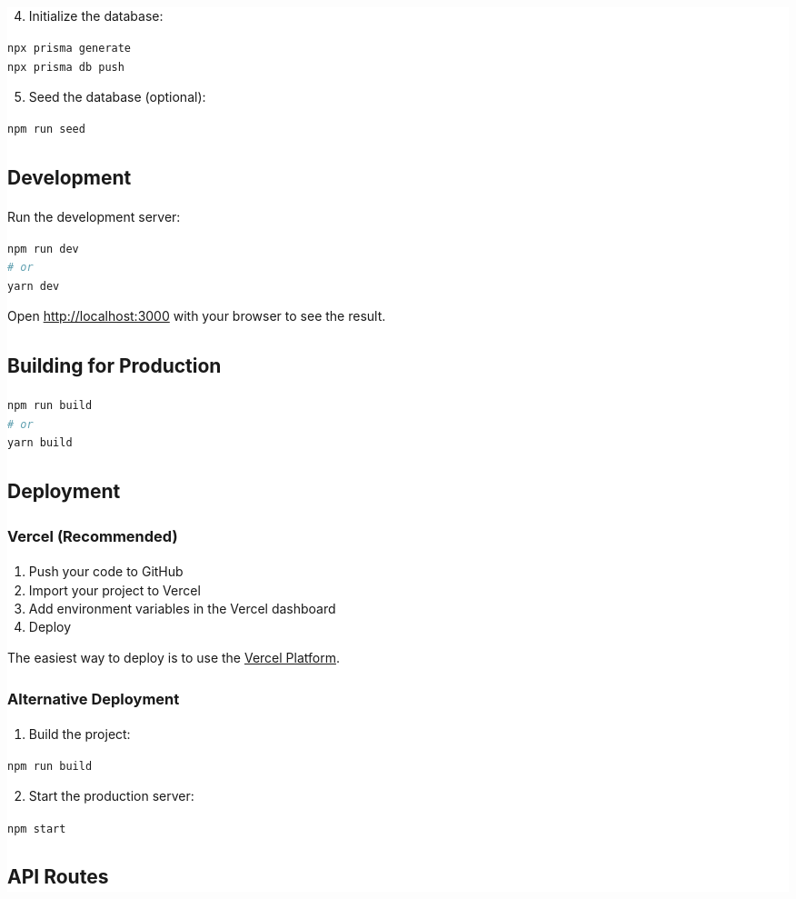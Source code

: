 4. Initialize the database:
```bash
npx prisma generate
npx prisma db push
```

5. Seed the database (optional):
```bash
npm run seed
```

## Development

Run the development server:

```bash
npm run dev
# or
yarn dev
```

Open [http://localhost:3000](http://localhost:3000) with your browser to see the result.

## Building for Production

```bash
npm run build
# or
yarn build
```

## Deployment

### Vercel (Recommended)

1. Push your code to GitHub
2. Import your project to Vercel
3. Add environment variables in the Vercel dashboard
4. Deploy

The easiest way to deploy is to use the [Vercel Platform](https://vercel.com/new?utm_medium=default-template&filter=next.js&utm_source=create-next-app&utm_campaign=create-next-app-readme).

### Alternative Deployment

1. Build the project:
```bash
npm run build
```

2. Start the production server:
```bash
npm start
```

## API Routes
